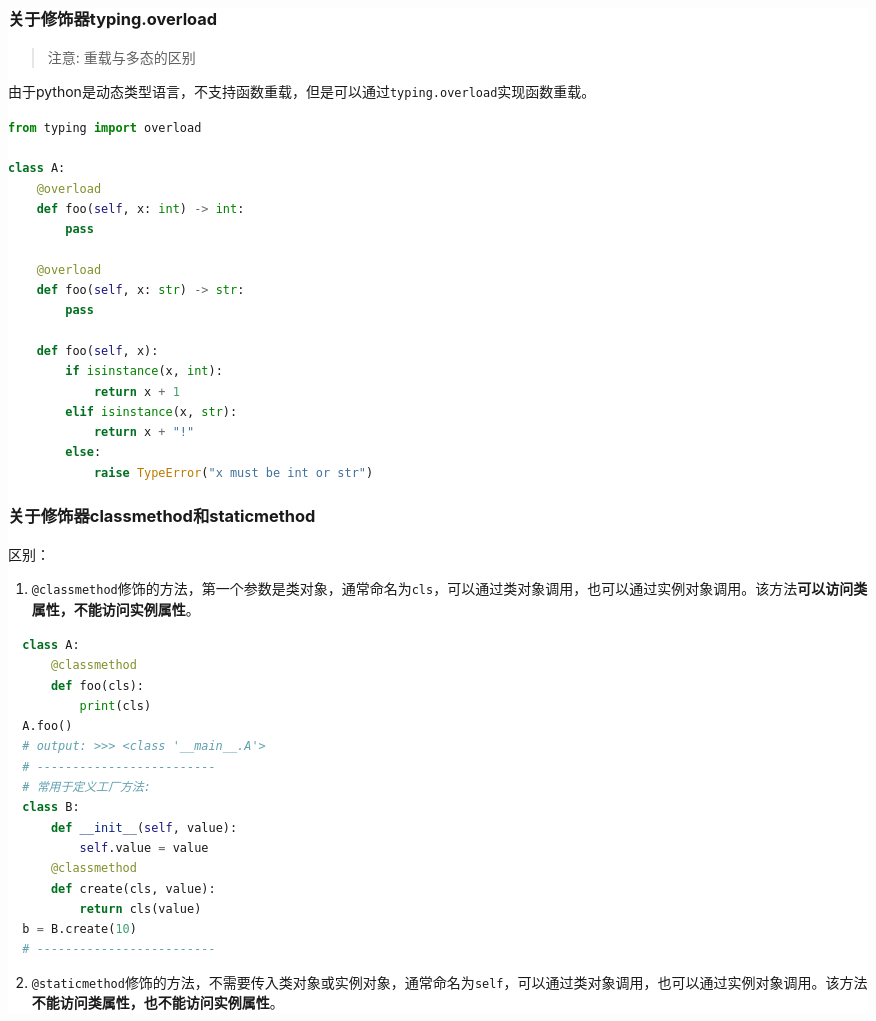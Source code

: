 ### 关于修饰器typing.overload

> 注意: 重载与多态的区别

由于python是动态类型语言，不支持函数重载，但是可以通过`typing.overload`实现函数重载。

```python
from typing import overload

class A:
    @overload
    def foo(self, x: int) -> int:
        pass

    @overload
    def foo(self, x: str) -> str:
        pass

    def foo(self, x):
        if isinstance(x, int):
            return x + 1
        elif isinstance(x, str):
            return x + "!"
        else:
            raise TypeError("x must be int or str")
```

### 关于修饰器classmethod和staticmethod

区别：

1. `@classmethod`修饰的方法，第一个参数是类对象，通常命名为`cls`，可以通过类对象调用，也可以通过实例对象调用。该方法**可以访问类属性，不能访问实例属性**。
   
  ```python
    class A:
        @classmethod
        def foo(cls):
            print(cls)
    A.foo() 
    # output: >>> <class '__main__.A'>
    # -------------------------
    # 常用于定义工厂方法:
    class B:
        def __init__(self, value):
            self.value = value
        @classmethod
        def create(cls, value):
            return cls(value)
    b = B.create(10)
    # -------------------------
  ```

2. `@staticmethod`修饰的方法，不需要传入类对象或实例对象，通常命名为`self`，可以通过类对象调用，也可以通过实例对象调用。该方法**不能访问类属性，也不能访问实例属性**。
